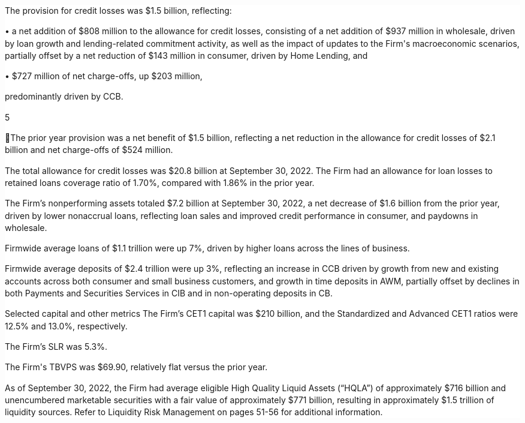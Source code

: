The provision for credit losses was $1.5 billion, reflecting:

• a net addition of $808 million to the allowance for credit
losses, consisting of a net addition of $937 million in
wholesale, driven by loan growth and lending-related
commitment activity, as well as the impact of updates to
the Firm's macroeconomic scenarios, partially offset by a
net reduction of $143 million in consumer, driven by
Home Lending, and

• $727 million of net charge-offs, up $203 million,

predominantly driven by CCB.

5

The prior year provision was a net benefit of $1.5 billion,
reflecting a net reduction in the allowance for credit losses
of $2.1 billion and net charge-offs of $524 million.

The total allowance for credit losses was $20.8 billion at
September 30, 2022. The Firm had an allowance for loan
losses to retained loans coverage ratio of 1.70%, compared
with 1.86% in the prior year.

The Firm’s nonperforming assets totaled $7.2 billion at
September 30, 2022, a net decrease of $1.6 billion from
the prior year, driven by lower nonaccrual loans, reflecting
loan sales and improved credit performance in consumer,
and paydowns in wholesale.

Firmwide average loans of $1.1 trillion were up 7%, driven
by higher loans across the lines of business.

Firmwide average deposits of $2.4 trillion were up 3%,
reflecting an increase in CCB driven by growth from new
and existing accounts across both consumer and small
business customers, and growth in time deposits in AWM,
partially offset by declines in both Payments and Securities
Services in CIB and in non-operating deposits in CB.

Selected capital and other metrics
The Firm’s CET1 capital was $210 billion, and the
Standardized and Advanced CET1 ratios were 12.5% and
13.0%, respectively.

The Firm’s SLR was 5.3%.

The Firm's TBVPS was $69.90, relatively flat versus the
prior year.

As of September 30, 2022, the Firm had average eligible
High Quality Liquid Assets (“HQLA”) of approximately
$716 billion and unencumbered marketable securities
with a fair value of approximately $771 billion, resulting in
approximately $1.5 trillion of liquidity sources. Refer to
Liquidity Risk Management on pages 51-56 for additional
information.
